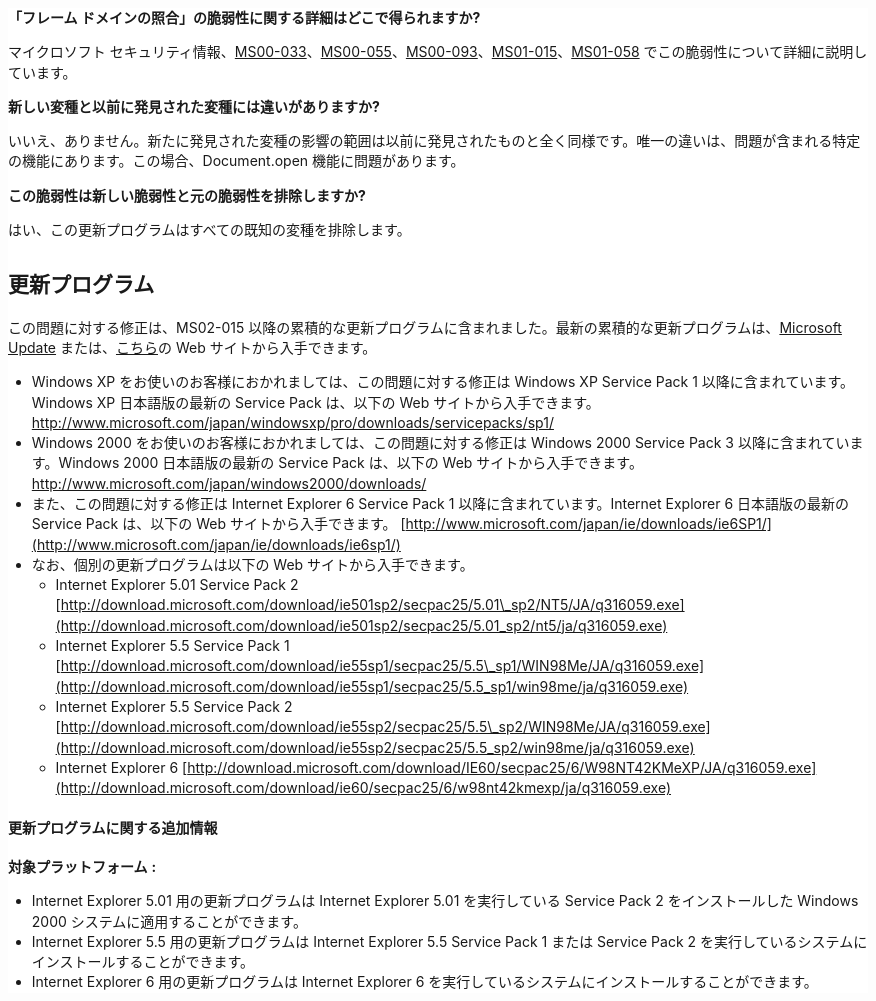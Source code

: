 **「フレーム ドメインの照合」の脆弱性に関する詳細はどこで得られますか?**

マイクロソフト セキュリティ情報、[MS00-033](http://technet.microsoft.com/security/bulletin/ms00-033)、[MS00-055](http://technet.microsoft.com/security/bulletin/ms00-055)、[MS00-093](http://technet.microsoft.com/security/bulletin/ms00-093)、[MS01-015](http://technet.microsoft.com/security/bulletin/ms01-015)、[MS01-058](http://technet.microsoft.com/security/bulletin/ms01-058) でこの脆弱性について詳細に説明しています。

**新しい変種と以前に発見された変種には違いがありますか?**

いいえ、ありません。新たに発見された変種の影響の範囲は以前に発見されたものと全く同様です。唯一の違いは、問題が含まれる特定の機能にあります。この場合、Document.open 機能に問題があります。

**この脆弱性は新しい脆弱性と元の脆弱性を排除しますか?**

はい、この更新プログラムはすべての既知の変種を排除します。

更新プログラム
--------------

<span></span>
この問題に対する修正は、MS02-015 以降の累積的な更新プログラムに含まれました。最新の累積的な更新プログラムは、[Microsoft Update](http://update.microsoft.com/microsoftupdate/) または、[こちら](http://go.microsoft.com/fwlink/?linkid=16266&clcid=0x411)の Web サイトから入手できます。

-   Windows XP をお使いのお客様におかれましては、この問題に対する修正は Windows XP Service Pack 1 以降に含まれています。Windows XP 日本語版の最新の Service Pack は、以下の Web サイトから入手できます。
    <http://www.microsoft.com/japan/windowsxp/pro/downloads/servicepacks/sp1/>
-   Windows 2000 をお使いのお客様におかれましては、この問題に対する修正は Windows 2000 Service Pack 3 以降に含まれています。Windows 2000 日本語版の最新の Service Pack は、以下の Web サイトから入手できます。
    <http://www.microsoft.com/japan/windows2000/downloads/>
-   また、この問題に対する修正は Internet Explorer 6 Service Pack 1 以降に含まれています。Internet Explorer 6 日本語版の最新の Service Pack は、以下の Web サイトから入手できます。
    [http://www.microsoft.com/japan/ie/downloads/ie6SP1/](http://www.microsoft.com/japan/ie/downloads/ie6sp1/)
-   なお、個別の更新プログラムは以下の Web サイトから入手できます。
    -   Internet Explorer 5.01 Service Pack 2
        [http://download.microsoft.com/download/ie501sp2/secpac25/5.01\_sp2/NT5/JA/q316059.exe](http://download.microsoft.com/download/ie501sp2/secpac25/5.01_sp2/nt5/ja/q316059.exe)
    -   Internet Explorer 5.5 Service Pack 1
        [http://download.microsoft.com/download/ie55sp1/secpac25/5.5\_sp1/WIN98Me/JA/q316059.exe](http://download.microsoft.com/download/ie55sp1/secpac25/5.5_sp1/win98me/ja/q316059.exe)
    -   Internet Explorer 5.5 Service Pack 2
        [http://download.microsoft.com/download/ie55sp2/secpac25/5.5\_sp2/WIN98Me/JA/q316059.exe](http://download.microsoft.com/download/ie55sp2/secpac25/5.5_sp2/win98me/ja/q316059.exe)
    -   Internet Explorer 6
        [http://download.microsoft.com/download/IE60/secpac25/6/W98NT42KMeXP/JA/q316059.exe](http://download.microsoft.com/download/ie60/secpac25/6/w98nt42kmexp/ja/q316059.exe)

#### 更新プログラムに関する追加情報

**対象プラットフォーム** **:**

-   Internet Explorer 5.01 用の更新プログラムは Internet Explorer 5.01 を実行している Service Pack 2 をインストールした Windows 2000 システムに適用することができます。
-   Internet Explorer 5.5 用の更新プログラムは Internet Explorer 5.5 Service Pack 1 または Service Pack 2 を実行しているシステムにインストールすることができます。
-   Internet Explorer 6 用の更新プログラムは Internet Explorer 6 を実行しているシステムにインストールすることができます。
